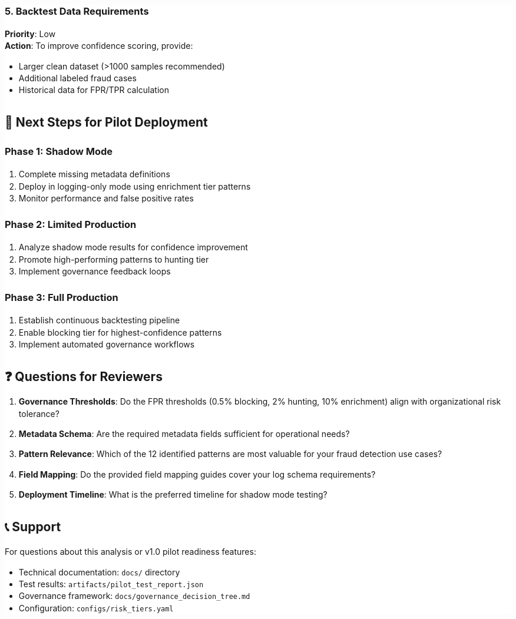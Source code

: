 ### 5. **Backtest Data Requirements**
**Priority**: Low  
**Action**: To improve confidence scoring, provide:
- Larger clean dataset (>1000 samples recommended)
- Additional labeled fraud cases
- Historical data for FPR/TPR calculation

## 🚀 Next Steps for Pilot Deployment

### Phase 1: Shadow Mode
1. Complete missing metadata definitions
2. Deploy in logging-only mode using enrichment tier patterns
3. Monitor performance and false positive rates

### Phase 2: Limited Production  
1. Analyze shadow mode results for confidence improvement
2. Promote high-performing patterns to hunting tier
3. Implement governance feedback loops

### Phase 3: Full Production
1. Establish continuous backtesting pipeline
2. Enable blocking tier for highest-confidence patterns
3. Implement automated governance workflows

## ❓ Questions for Reviewers

1. **Governance Thresholds**: Do the FPR thresholds (0.5% blocking, 2% hunting, 10% enrichment) align with organizational risk tolerance?

2. **Metadata Schema**: Are the required metadata fields sufficient for operational needs?

3. **Pattern Relevance**: Which of the 12 identified patterns are most valuable for your fraud detection use cases?

4. **Field Mapping**: Do the provided field mapping guides cover your log schema requirements?

5. **Deployment Timeline**: What is the preferred timeline for shadow mode testing?

## 📞 Support

For questions about this analysis or v1.0 pilot readiness features:
- Technical documentation: `docs/` directory
- Test results: `artifacts/pilot_test_report.json`  
- Governance framework: `docs/governance_decision_tree.md`
- Configuration: `configs/risk_tiers.yaml`
